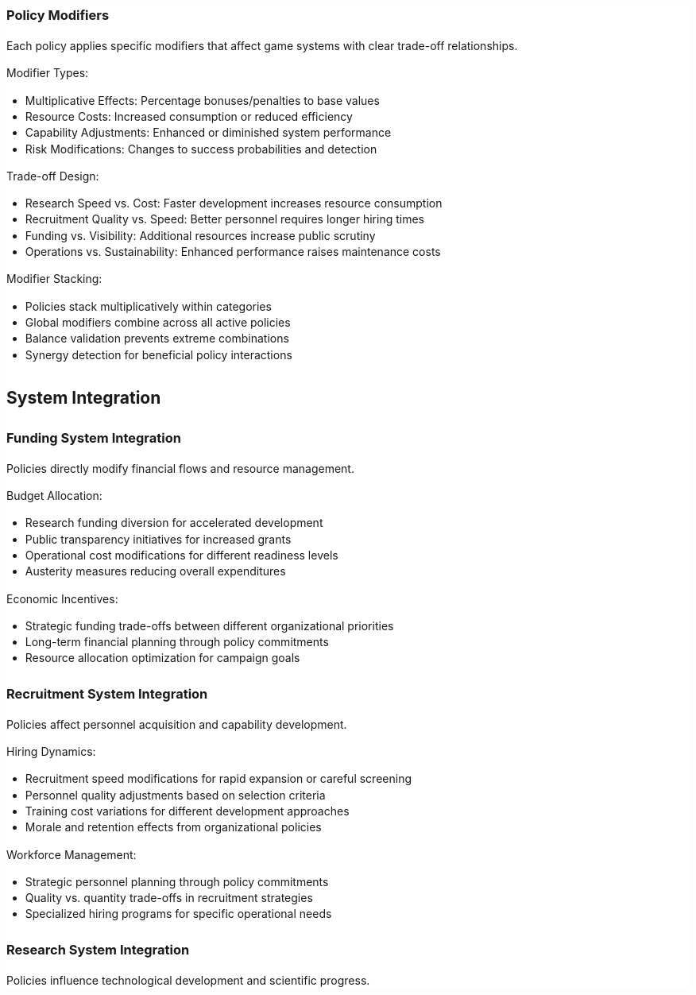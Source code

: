 ### Policy Modifiers
Each policy applies specific modifiers that affect game systems with clear trade-off relationships.

Modifier Types:
- Multiplicative Effects: Percentage bonuses/penalties to base values
- Resource Costs: Increased consumption or reduced efficiency
- Capability Adjustments: Enhanced or diminished system performance
- Risk Modifications: Changes to success probabilities and detection

Trade-off Design:
- Research Speed vs. Cost: Faster development increases resource consumption
- Recruitment Quality vs. Speed: Better personnel requires longer hiring times
- Funding vs. Visibility: Additional resources increase public scrutiny
- Operations vs. Sustainability: Enhanced performance raises maintenance costs

Modifier Stacking:
- Policies stack multiplicatively within categories
- Global modifiers combine across all active policies
- Balance validation prevents extreme combinations
- Synergy detection for beneficial policy interactions

## System Integration

### Funding System Integration
Policies directly modify financial flows and resource management.

Budget Allocation:
- Research funding diversion for accelerated development
- Public transparency initiatives for increased grants
- Operational cost modifications for different readiness levels
- Austerity measures reducing overall expenditures

Economic Incentives:
- Strategic funding trade-offs between different organizational priorities
- Long-term financial planning through policy commitments
- Resource allocation optimization for campaign goals

### Recruitment System Integration
Policies affect personnel acquisition and capability development.

Hiring Dynamics:
- Recruitment speed modifications for rapid expansion or careful screening
- Personnel quality adjustments based on selection criteria
- Training cost variations for different development approaches
- Morale and retention effects from organizational policies

Workforce Management:
- Strategic personnel planning through policy commitments
- Quality vs. quantity trade-offs in recruitment strategies
- Specialized hiring programs for specific operational needs

### Research System Integration
Policies influence technological development and scientific progress.

